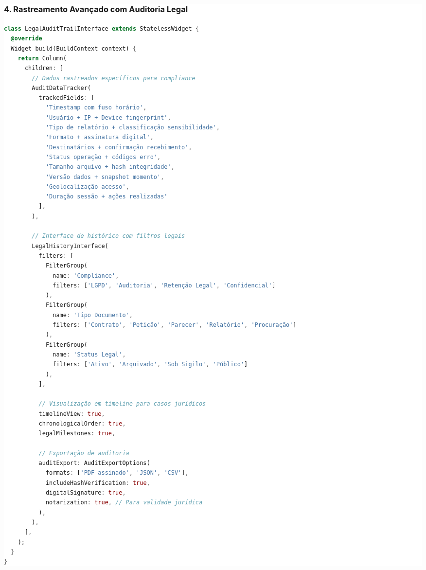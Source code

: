 ### **4. Rastreamento Avançado com Auditoria Legal**

```dart
class LegalAuditTrailInterface extends StatelessWidget {
  @override
  Widget build(BuildContext context) {
    return Column(
      children: [
        // Dados rastreados específicos para compliance
        AuditDataTracker(
          trackedFields: [
            'Timestamp com fuso horário',
            'Usuário + IP + Device fingerprint',
            'Tipo de relatório + classificação sensibilidade',
            'Formato + assinatura digital',
            'Destinatários + confirmação recebimento',
            'Status operação + códigos erro',
            'Tamanho arquivo + hash integridade',
            'Versão dados + snapshot momento',
            'Geolocalização acesso',
            'Duração sessão + ações realizadas'
          ],
        ),
        
        // Interface de histórico com filtros legais
        LegalHistoryInterface(
          filters: [
            FilterGroup(
              name: 'Compliance',
              filters: ['LGPD', 'Auditoria', 'Retenção Legal', 'Confidencial']
            ),
            FilterGroup(
              name: 'Tipo Documento', 
              filters: ['Contrato', 'Petição', 'Parecer', 'Relatório', 'Procuração']
            ),
            FilterGroup(
              name: 'Status Legal',
              filters: ['Ativo', 'Arquivado', 'Sob Sigilo', 'Público']
            ),
          ],
          
          // Visualização em timeline para casos jurídicos
          timelineView: true,
          chronologicalOrder: true,
          legalMilestones: true,
          
          // Exportação de auditoria
          auditExport: AuditExportOptions(
            formats: ['PDF assinado', 'JSON', 'CSV'],
            includeHashVerification: true,
            digitalSignature: true,
            notarization: true, // Para validade jurídica
          ),
        ),
      ],
    );
  }
}
```
